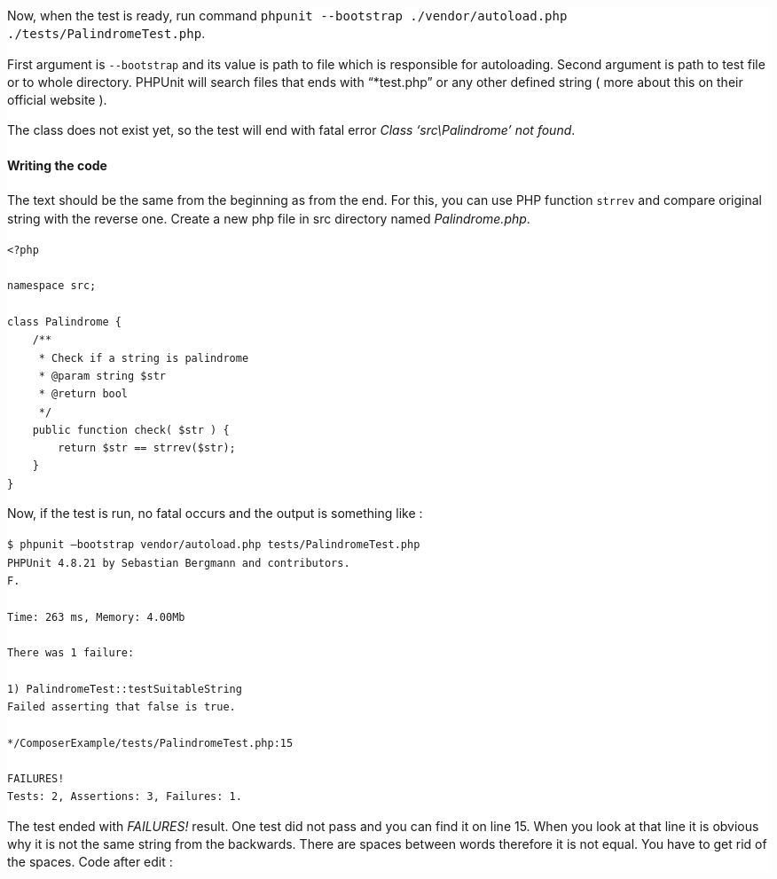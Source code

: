 Now, when the test is ready, run command <kbd>phpunit --bootstrap ./vendor/autoload.php ./tests/PalindromeTest.php</kbd>.

First argument is `--bootstrap` and its value is path to file which is responsible for autoloading. Second argument is path to test file or to whole directory. PHPUnit will search files that ends with “&ast;test.php” or any other defined string ( more about this on their official website ).

The class does not exist yet, so the test will end with fatal error *Class ‘src\Palindrome’ not found*.

#### Writing the code

The text should be the same from the beginning as from the end. For this, you can use PHP function `strrev` and compare original string with the reverse one. Create a new php file in src directory named *Palindrome.php*.

```
<?php

namespace src;

class Palindrome {
    /**
     * Check if a string is palindrome
     * @param string $str
     * @return bool
     */
    public function check( $str ) {
        return $str == strrev($str);
    }
}
```

Now, if the test is run, no fatal occurs and the output is something like :

```
$ phpunit –bootstrap vendor/autoload.php tests/PalindromeTest.php
PHPUnit 4.8.21 by Sebastian Bergmann and contributors.
F.

Time: 263 ms, Memory: 4.00Mb

There was 1 failure:

1) PalindromeTest::testSuitableString
Failed asserting that false is true.

*/ComposerExample/tests/PalindromeTest.php:15

FAILURES!
Tests: 2, Assertions: 3, Failures: 1.
```

The test ended with *FAILURES!* result. One test did not pass and you can find it on line 15. When you look at that line it is obvious why it is not the same string from the backwards. There are spaces between words therefore it is not equal. You have to get rid of the spaces. Code after edit :
